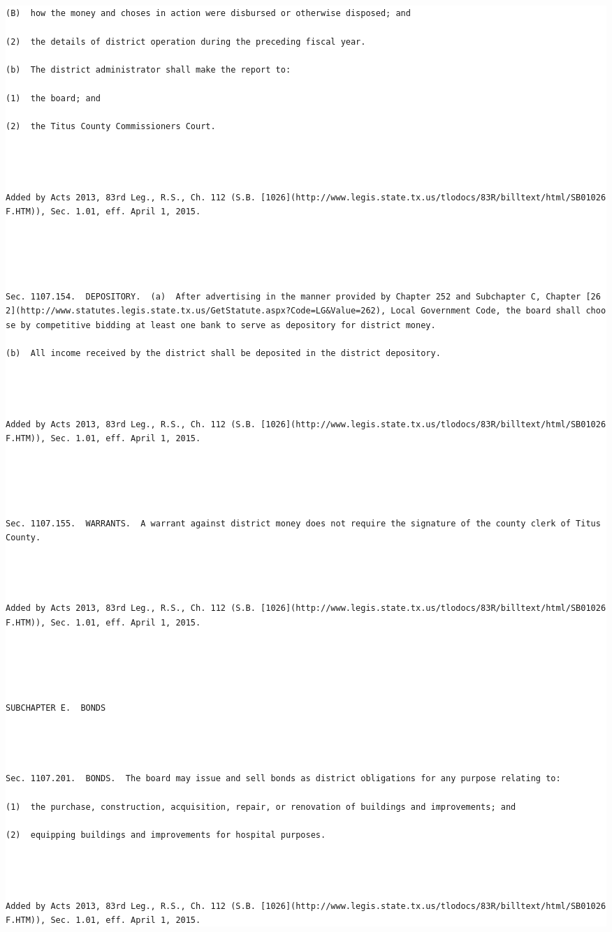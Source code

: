     (B)  how the money and choses in action were disbursed or otherwise disposed; and
    
    (2)  the details of district operation during the preceding fiscal year.
    
    (b)  The district administrator shall make the report to:
    
    (1)  the board; and
    
    (2)  the Titus County Commissioners Court.
    
    
    
    
    Added by Acts 2013, 83rd Leg., R.S., Ch. 112 (S.B. [1026](http://www.legis.state.tx.us/tlodocs/83R/billtext/html/SB01026F.HTM)), Sec. 1.01, eff. April 1, 2015.
    
    
    
    
    
    Sec. 1107.154.  DEPOSITORY.  (a)  After advertising in the manner provided by Chapter 252 and Subchapter C, Chapter [262](http://www.statutes.legis.state.tx.us/GetStatute.aspx?Code=LG&Value=262), Local Government Code, the board shall choose by competitive bidding at least one bank to serve as depository for district money.
    
    (b)  All income received by the district shall be deposited in the district depository.
    
    
    
    
    Added by Acts 2013, 83rd Leg., R.S., Ch. 112 (S.B. [1026](http://www.legis.state.tx.us/tlodocs/83R/billtext/html/SB01026F.HTM)), Sec. 1.01, eff. April 1, 2015.
    
    
    
    
    
    Sec. 1107.155.  WARRANTS.  A warrant against district money does not require the signature of the county clerk of Titus County.
    
    
    
    
    Added by Acts 2013, 83rd Leg., R.S., Ch. 112 (S.B. [1026](http://www.legis.state.tx.us/tlodocs/83R/billtext/html/SB01026F.HTM)), Sec. 1.01, eff. April 1, 2015.
    
    
    
    
    
    SUBCHAPTER E.  BONDS
    
      
    
    
    Sec. 1107.201.  BONDS.  The board may issue and sell bonds as district obligations for any purpose relating to:
    
    (1)  the purchase, construction, acquisition, repair, or renovation of buildings and improvements; and
    
    (2)  equipping buildings and improvements for hospital purposes.
    
    
    
    
    Added by Acts 2013, 83rd Leg., R.S., Ch. 112 (S.B. [1026](http://www.legis.state.tx.us/tlodocs/83R/billtext/html/SB01026F.HTM)), Sec. 1.01, eff. April 1, 2015.
    
    
    